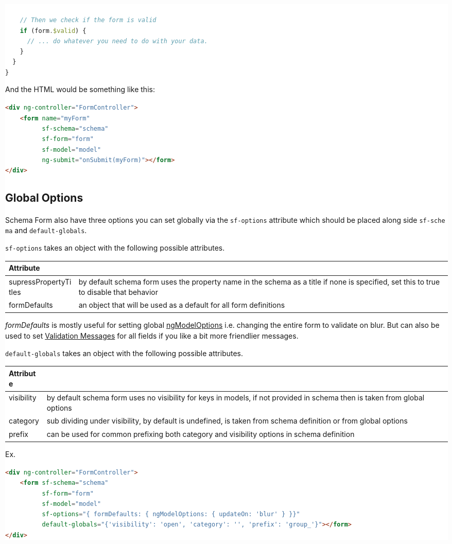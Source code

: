 ```javascript

    // Then we check if the form is valid
    if (form.$valid) {
      // ... do whatever you need to do with your data.
    }
  }
}

```

And the HTML would be something like this:
```html
<div ng-controller="FormController">
    <form name="myForm"
          sf-schema="schema"
          sf-form="form"
          sf-model="model"
          ng-submit="onSubmit(myForm)"></form>
</div>
```


Global Options
--------------
Schema Form also have three options you can set globally via the `sf-options`
attribute which should be placed along side `sf-schema` and `default-globals`.

`sf-options` takes an object with the following possible attributes.


| Attribute     |                         |
|:--------------|:------------------------|
| supressPropertyTitles | by default schema form uses the property name in the schema as a title if none is specified, set this to true to disable that behavior |
| formDefaults | an object that will be used as a default for all form definitions |

*formDefaults* is mostly useful for setting global [ngModelOptions](#ngmodeloptions)
i.e. changing the entire form to validate on blur. But can also be used to set
[Validation Messages](#validation-messages) for all fields if you like a bit more
friendlier messages.

`default-globals` takes an object with the following possible attributes.

| Attribute     |                         |
|:--------------|:------------------------|
| visibility | by default schema form uses no visibility for keys in models, if not provided in schema then is taken from global options |
| category | sub dividing under visibility, by default is undefined, is taken from schema definition or from global options |
| prefix | can be used for common prefixing both category and visibility options in schema definition |

Ex.
```html
<div ng-controller="FormController">
    <form sf-schema="schema"
          sf-form="form"
          sf-model="model"
          sf-options="{ formDefaults: { ngModelOptions: { updateOn: 'blur' } }}"
          default-globals="{'visibility': 'open', 'category': '', 'prefix': 'group_'}"></form>
</div>
```
